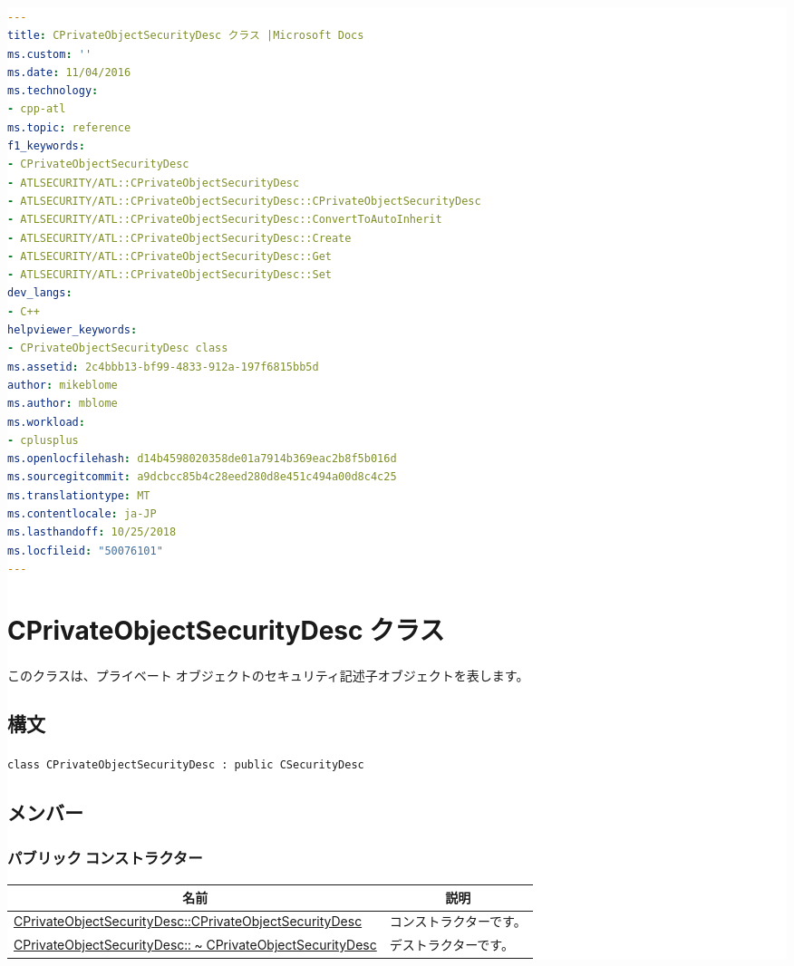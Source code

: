 ```yaml
---
title: CPrivateObjectSecurityDesc クラス |Microsoft Docs
ms.custom: ''
ms.date: 11/04/2016
ms.technology:
- cpp-atl
ms.topic: reference
f1_keywords:
- CPrivateObjectSecurityDesc
- ATLSECURITY/ATL::CPrivateObjectSecurityDesc
- ATLSECURITY/ATL::CPrivateObjectSecurityDesc::CPrivateObjectSecurityDesc
- ATLSECURITY/ATL::CPrivateObjectSecurityDesc::ConvertToAutoInherit
- ATLSECURITY/ATL::CPrivateObjectSecurityDesc::Create
- ATLSECURITY/ATL::CPrivateObjectSecurityDesc::Get
- ATLSECURITY/ATL::CPrivateObjectSecurityDesc::Set
dev_langs:
- C++
helpviewer_keywords:
- CPrivateObjectSecurityDesc class
ms.assetid: 2c4bbb13-bf99-4833-912a-197f6815bb5d
author: mikeblome
ms.author: mblome
ms.workload:
- cplusplus
ms.openlocfilehash: d14b4598020358de01a7914b369eac2b8f5b016d
ms.sourcegitcommit: a9dcbcc85b4c28eed280d8e451c494a00d8c4c25
ms.translationtype: MT
ms.contentlocale: ja-JP
ms.lasthandoff: 10/25/2018
ms.locfileid: "50076101"
---
```

# <a name="cprivateobjectsecuritydesc-class"></a>CPrivateObjectSecurityDesc クラス

このクラスは、プライベート オブジェクトのセキュリティ記述子オブジェクトを表します。

## <a name="syntax"></a>構文

```
class CPrivateObjectSecurityDesc : public CSecurityDesc
```

## <a name="members"></a>メンバー

### <a name="public-constructors"></a>パブリック コンストラクター

|名前|説明|
|----------|-----------------|
|[CPrivateObjectSecurityDesc::CPrivateObjectSecurityDesc](#cprivateobjectsecuritydesc)|コンストラクターです。|
|[CPrivateObjectSecurityDesc:: ~ CPrivateObjectSecurityDesc](#dtor)|デストラクターです。|
